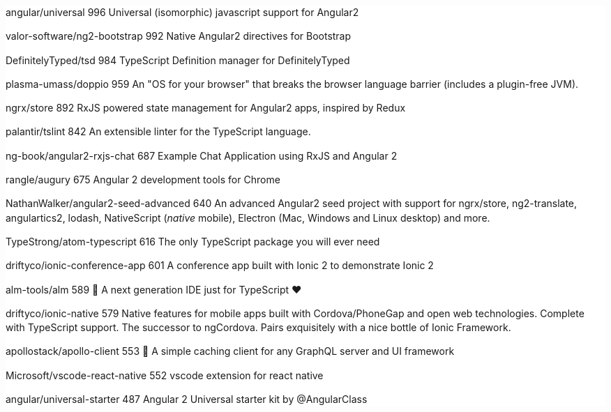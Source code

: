 angular/universal                          996
Universal (isomorphic) javascript support for Angular2


valor-software/ng2-bootstrap               992
Native Angular2 directives for Bootstrap


DefinitelyTyped/tsd                        984
TypeScript Definition manager for DefinitelyTyped


plasma-umass/doppio                        959
An "OS for your browser" that breaks the browser language barrier (includes a plugin-free JVM).


ngrx/store                                 892
RxJS powered state management for Angular2 apps, inspired by Redux


palantir/tslint                            842
An extensible linter for the TypeScript language.


ng-book/angular2-rxjs-chat                 687
Example Chat Application using RxJS and Angular 2


rangle/augury                              675
Angular 2 development tools for Chrome


NathanWalker/angular2-seed-advanced        640
An advanced Angular2 seed project with support for ngrx/store, ng2-translate, angulartics2, lodash, NativeScript (*native* mobile), Electron (Mac, Windows and Linux desktop) and more.


TypeStrong/atom-typescript                 616
The only TypeScript package you will ever need


driftyco/ionic-conference-app              601
A conference app built with Ionic 2 to demonstrate Ionic 2


alm-tools/alm                              589
:rose: A next generation IDE just for TypeScript :heart:


driftyco/ionic-native                      579
Native features for mobile apps built with Cordova/PhoneGap and open web technologies. Complete with TypeScript support. The successor to ngCordova. Pairs exquisitely with a nice bottle of Ionic Framework.


apollostack/apollo-client                  553
:rocket: A simple caching client for any GraphQL server and UI framework


Microsoft/vscode-react-native              552
vscode extension for react native


angular/universal-starter                  487
Angular 2 Universal starter kit by @AngularClass
